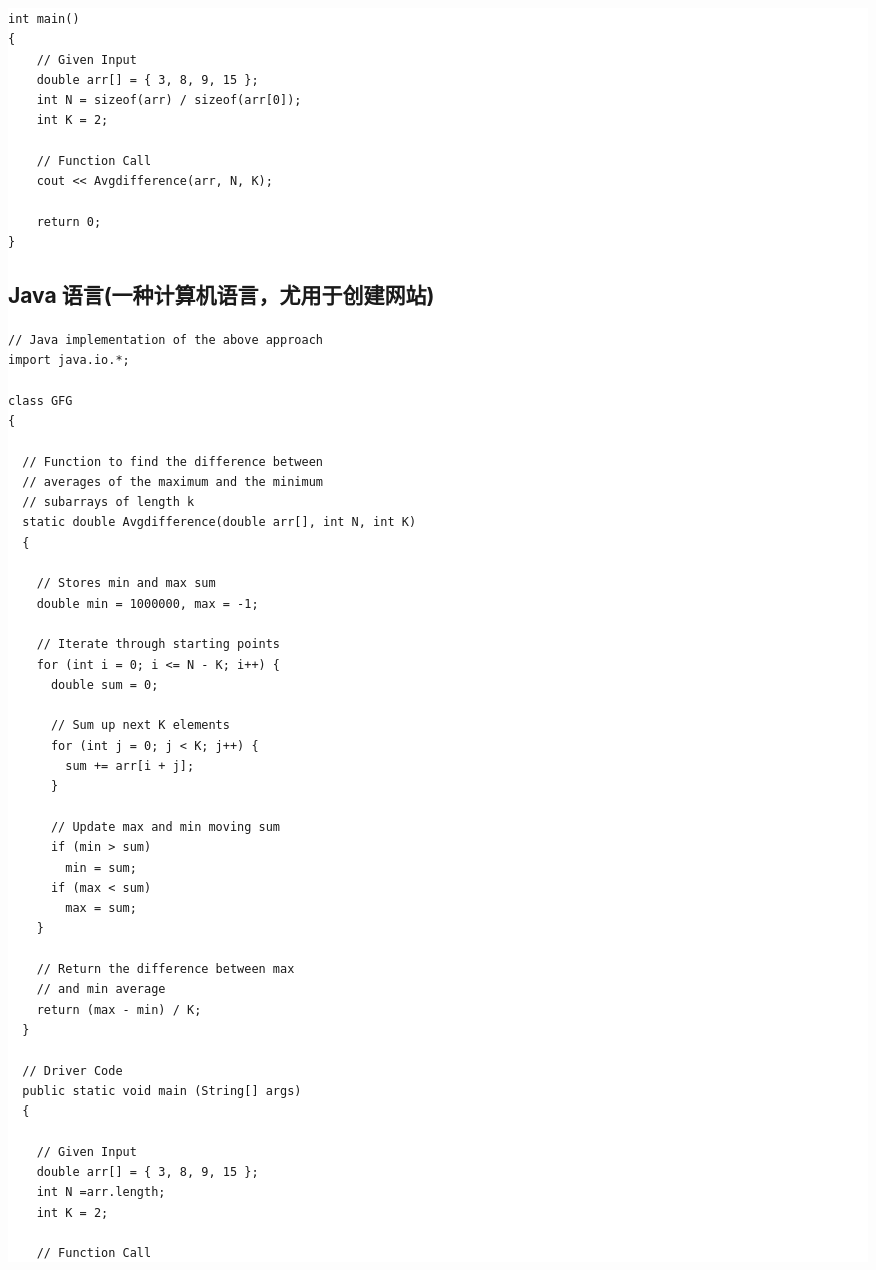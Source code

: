 ```
int main()
{
    // Given Input
    double arr[] = { 3, 8, 9, 15 };
    int N = sizeof(arr) / sizeof(arr[0]);
    int K = 2;

    // Function Call
    cout << Avgdifference(arr, N, K);

    return 0;
}
```

## Java 语言(一种计算机语言，尤用于创建网站)

```
// Java implementation of the above approach
import java.io.*;

class GFG
{

  // Function to find the difference between
  // averages of the maximum and the minimum
  // subarrays of length k
  static double Avgdifference(double arr[], int N, int K)
  {

    // Stores min and max sum
    double min = 1000000, max = -1;

    // Iterate through starting points
    for (int i = 0; i <= N - K; i++) {
      double sum = 0;

      // Sum up next K elements
      for (int j = 0; j < K; j++) {
        sum += arr[i + j];
      }

      // Update max and min moving sum
      if (min > sum)
        min = sum;
      if (max < sum)
        max = sum;
    }

    // Return the difference between max
    // and min average
    return (max - min) / K;
  }

  // Driver Code
  public static void main (String[] args)
  {

    // Given Input
    double arr[] = { 3, 8, 9, 15 };
    int N =arr.length;
    int K = 2;

    // Function Call
```